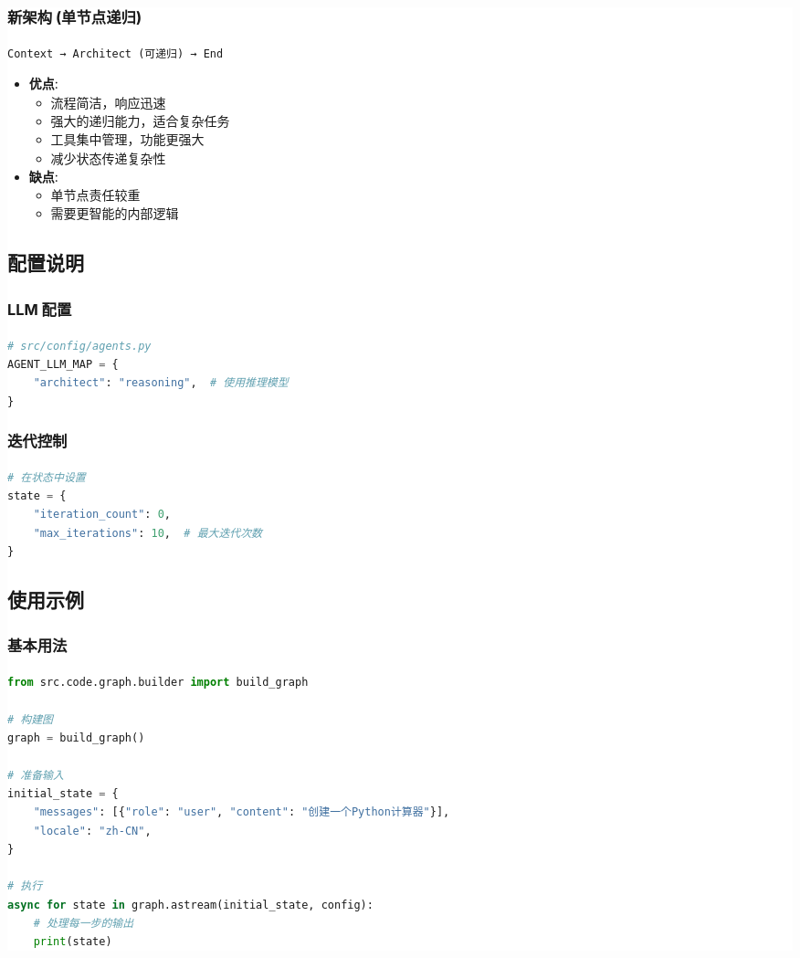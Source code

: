 ### 新架构 (单节点递归)
```
Context → Architect (可递归) → End
```
- **优点**: 
  - 流程简洁，响应迅速
  - 强大的递归能力，适合复杂任务
  - 工具集中管理，功能更强大
  - 减少状态传递复杂性
- **缺点**: 
  - 单节点责任较重
  - 需要更智能的内部逻辑

## 配置说明

### LLM 配置
```python
# src/config/agents.py
AGENT_LLM_MAP = {
    "architect": "reasoning",  # 使用推理模型
}
```

### 迭代控制
```python
# 在状态中设置
state = {
    "iteration_count": 0,
    "max_iterations": 10,  # 最大迭代次数
}
```

## 使用示例

### 基本用法
```python
from src.code.graph.builder import build_graph

# 构建图
graph = build_graph()

# 准备输入
initial_state = {
    "messages": [{"role": "user", "content": "创建一个Python计算器"}],
    "locale": "zh-CN",
}

# 执行
async for state in graph.astream(initial_state, config):
    # 处理每一步的输出
    print(state)
```
